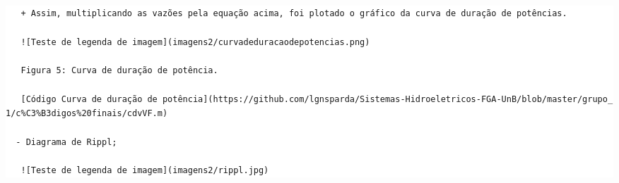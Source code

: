        + Assim, multiplicando as vazões pela equação acima, foi plotado o gráfico da curva de duração de potências.
       
       ![Teste de legenda de imagem](imagens2/curvadeduracaodepotencias.png)
       
       Figura 5: Curva de duração de potência.
       
       [Código Curva de duração de potência](https://github.com/lgnsparda/Sistemas-Hidroeletricos-FGA-UnB/blob/master/grupo_1/c%C3%B3digos%20finais/cdvVF.m)
       
      - Diagrama de Rippl;    
       
       ![Teste de legenda de imagem](imagens2/rippl.jpg)   
       